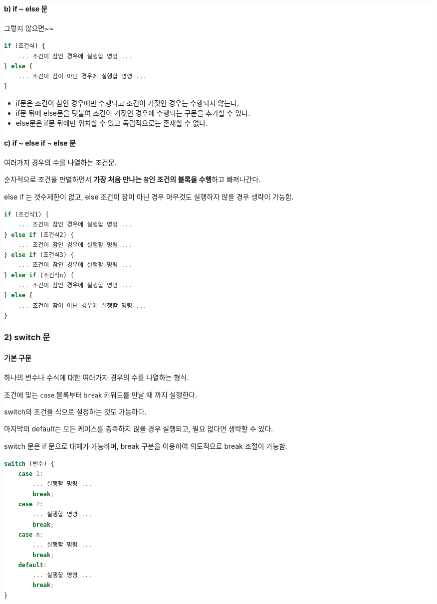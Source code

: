 
#### b) if ~ else 문

그렇지 않으면~~

```js
if (조건식) {
    ... 조건이 참인 경우에 실행할 명령 ...
} else {
    ... 조건이 참이 아닌 경우에 실행할 명령 ...
}
```

- if문은 조건이 참인 경우에만 수행되고 조건이 거짓인 경우는 수행되지 않는다.
- if문 뒤에 else문을 덧붙여 조건이 거짓인 경우에 수행되는 구문을 추가할 수 있다.
- else문은 if문 뒤에만 위치할 수 있고 독립적으로는 존재할 수 없다.

#### c) if ~ else if ~ else 문

여러가지 경우의 수를 나열하는 조건문.

순차적으로 조건을 판별하면서 **가장 처음 만나는 `참`인 조건의 블록을 수행**하고 빠져나간다.

else if 는 갯수제한이 없고, else 조건이 참이 아닌 경우 아무것도 실행하지 않을 경우 생략이 가능함.

```js
if (조건식1) {
    ... 조건이 참인 경우에 실행할 명령 ...
} else if (조건식2) {
    ... 조건이 참인 경우에 실행할 명령 ...
} else if (조건식3) {
    ... 조건이 참인 경우에 실행할 명령 ...
} else if (조건식n) {
    ... 조건이 참인 경우에 실행할 명령 ...
} else {
    ... 조건이 참이 아닌 경우에 실행할 명령 ...
}
```

### 2) switch 문

#### 기본 구문

하나의 변수나 수식에 대한 여러가지 경우의 수를 나열하는 형식.

조건에 맞는 `case` 블록부터 `break` 키워드를 만날 때 까지 실행한다.

switch의 조건을 식으로 설정하는 것도 가능하다.

마지막의 default는 모든 케이스를 충족하지 않을 경우 실행되고, 필요 없다면 생략할 수 있다.

switch 문은 if 문으로 대체가 가능하며, break 구분을 이용하여 의도적으로 break 조절이 가능함.

```js
switch (변수) {
    case 1:
        ... 실행할 명령 ...
        break;
    case 2:
        ... 실행할 명령 ...
        break;
    case n:
        ... 실행할 명령 ...
        break;
    default:
        ... 실행할 명령 ...
        break;
}
```
